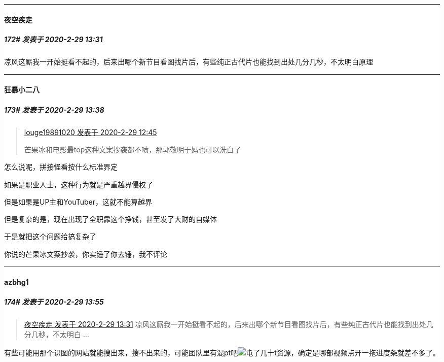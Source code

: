 



*****

####  夜空疾走  
##### 172#       发表于 2020-2-29 13:31




凉风这厮我一开始挺看不起的，后来出哪个新节目看图找片后，有些纯正古代片也能找到出处几分几秒，不太明白原理







*****

####  狂暴小二八  
##### 173#       发表于 2020-2-29 13:38



<blockquote><a href="httphttps://bbs.saraba1st.com/2b/forum.php?mod=redirect&amp;goto=findpost&amp;pid=46566913&amp;ptid=1916221" target="_blank">louge19891020 发表于 2020-2-29 12:45</a>

芒果冰和电影最top这种文案抄袭都不喷，那郭敬明于妈也可以洗白了</blockquote>
怎么说呢，拼接怪看按什么标准界定

如果是职业人士，这种行为就是严重越界侵权了

但是如果是UP主和YouTuber，这就不能算越界


但是复杂的是，现在出现了全职靠这个挣钱，甚至发了大财的自媒体

于是就把这个问题给搞复杂了


你说的芒果冰文案抄袭，你实锤了你去锤，我不评论







*****

####  azbhg1  
##### 174#       发表于 2020-2-29 13:55



<blockquote><a href="httphttps://bbs.saraba1st.com/2b/forum.php?mod=redirect&amp;goto=findpost&amp;pid=46567382&amp;ptid=1916221" target="_blank">夜空疾走 发表于 2020-2-29 13:31</a>
 凉风这厮我一开始挺看不起的，后来出哪个新节目看图找片后，有些纯正古代片也能找到出处几分几秒，不太明白 ...</blockquote>
有些可能用那个识图的网站就能搜出来，搜不出来的，可能团队里有混pt吧<img src="https://static.saraba1st.com/image/smiley/face2017/067.png" referrerpolicy="no-referrer">屯了几十t资源，确定是哪部视频点开一拖进度条就差不多了。





